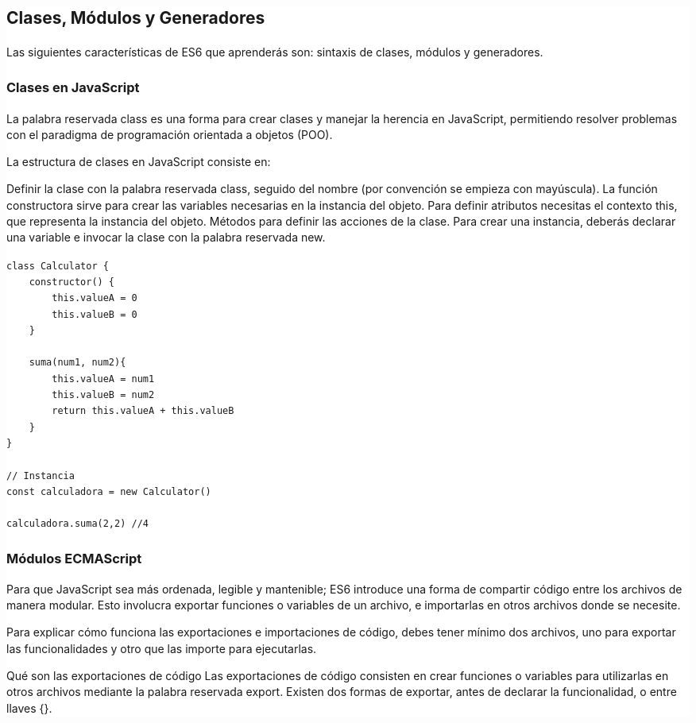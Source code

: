 ## Clases, Módulos y Generadores

Las siguientes características de ES6 que aprenderás son: sintaxis de clases, módulos y generadores.

### Clases en JavaScript

La palabra reservada class es una forma para crear clases y manejar la herencia en JavaScript, permitiendo resolver problemas con el paradigma de programación orientada a objetos (POO).

La estructura de clases en JavaScript consiste en:

Definir la clase con la palabra reservada class, seguido del nombre (por convención se empieza con mayúscula).
La función constructora sirve para crear las variables necesarias en la instancia del objeto.
Para definir atributos necesitas el contexto this, que representa la instancia del objeto.
Métodos para definir las acciones de la clase.
Para crear una instancia, deberás declarar una variable e invocar la clase con la palabra reservada new.

```
class Calculator {
    constructor() {
        this.valueA = 0
        this.valueB = 0
    }

    suma(num1, num2){
        this.valueA = num1
        this.valueB = num2
        return this.valueA + this.valueB
    }
}

// Instancia
const calculadora = new Calculator()

calculadora.suma(2,2) //4
```

### Módulos ECMAScript

Para que JavaScript sea más ordenada, legible y mantenible; ES6 introduce una forma de compartir código entre los archivos de manera modular. Esto involucra exportar funciones o variables de un archivo, e importarlas en otros archivos donde se necesite.

Para explicar cómo funciona las exportaciones e importaciones de código, debes tener mínimo dos archivos, uno para exportar las funcionalidades y otro que las importe para ejecutarlas.

Qué son las exportaciones de código
Las exportaciones de código consisten en crear funciones o variables para utilizarlas en otros archivos mediante la palabra reservada export. Existen dos formas de exportar, antes de declarar la funcionalidad, o entre llaves {}.
